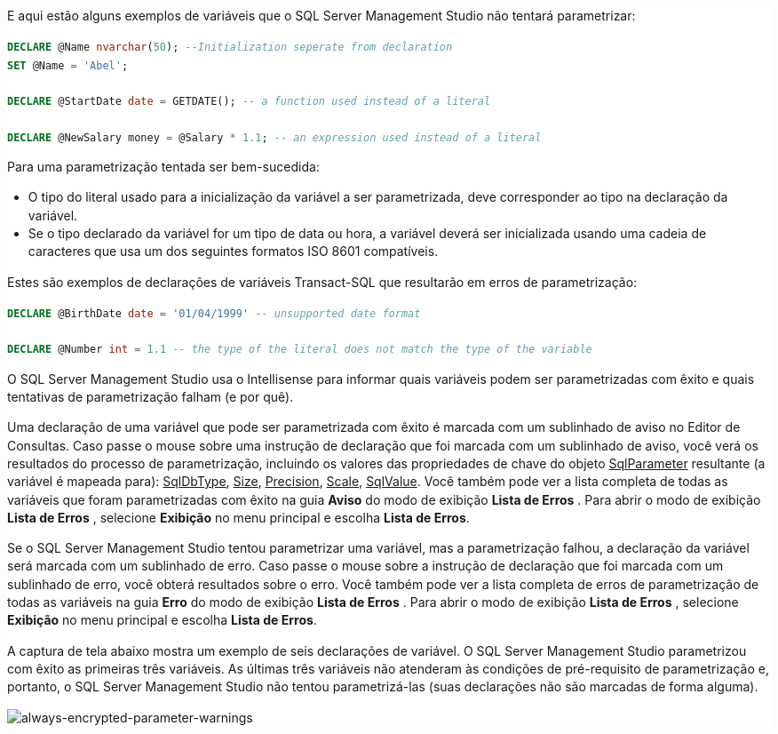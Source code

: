 E aqui estão alguns exemplos de variáveis que o SQL Server Management Studio não tentará parametrizar:

```sql
DECLARE @Name nvarchar(50); --Initialization seperate from declaration
SET @Name = 'Abel';

DECLARE @StartDate date = GETDATE(); -- a function used instead of a literal

DECLARE @NewSalary money = @Salary * 1.1; -- an expression used instead of a literal
```
 
Para uma parametrização tentada ser bem-sucedida:   
- O tipo do literal usado para a inicialização da variável a ser parametrizada, deve corresponder ao tipo na declaração da variável.   
- Se o tipo declarado da variável for um tipo de data ou hora, a variável deverá ser inicializada usando uma cadeia de caracteres que usa um dos seguintes formatos ISO 8601 compatíveis.   

Estes são exemplos de declarações de variáveis Transact-SQL que resultarão em erros de parametrização:   
```sql
DECLARE @BirthDate date = '01/04/1999' -- unsupported date format   
   
DECLARE @Number int = 1.1 -- the type of the literal does not match the type of the variable   
```
O SQL Server Management Studio usa o Intellisense para informar quais variáveis podem ser parametrizadas com êxito e quais tentativas de parametrização falham (e por quê).   

Uma declaração de uma variável que pode ser parametrizada com êxito é marcada com um sublinhado de aviso no Editor de Consultas. Caso passe o mouse sobre uma instrução de declaração que foi marcada com um sublinhado de aviso, você verá os resultados do processo de parametrização, incluindo os valores das propriedades de chave do objeto [SqlParameter](https://msdn.microsoft.com/library/system.data.sqlclient.sqlparameter.aspx) resultante (a variável é mapeada para): [SqlDbType](https://msdn.microsoft.com/library/system.data.sqlclient.sqlparameter.sqldbtype.aspx), [Size](https://msdn.microsoft.com/library/system.data.sqlclient.sqlparameter.size.aspx), [Precision](https://msdn.microsoft.com/library/system.data.sqlclient.sqlparameter.precision.aspx), [Scale](https://msdn.microsoft.com/library/system.data.sqlclient.sqlparameter.scale.aspx), [SqlValue](https://msdn.microsoft.com/library/system.data.sqlclient.sqlparameter.sqlvalue.aspx). Você também pode ver a lista completa de todas as variáveis que foram parametrizadas com êxito na guia **Aviso** do modo de exibição **Lista de Erros** . Para abrir o modo de exibição **Lista de Erros** , selecione **Exibição** no menu principal e escolha **Lista de Erros**.    

Se o SQL Server Management Studio tentou parametrizar uma variável, mas a parametrização falhou, a declaração da variável será marcada com um sublinhado de erro. Caso passe o mouse sobre a instrução de declaração que foi marcada com um sublinhado de erro, você obterá resultados sobre o erro. Você também pode ver a lista completa de erros de parametrização de todas as variáveis na guia **Erro** do modo de exibição **Lista de Erros** . Para abrir o modo de exibição **Lista de Erros** , selecione **Exibição** no menu principal e escolha **Lista de Erros**.   

A captura de tela abaixo mostra um exemplo de seis declarações de variável. O SQL Server Management Studio parametrizou com êxito as primeiras três variáveis. As últimas três variáveis não atenderam às condições de pré-requisito de parametrização e, portanto, o SQL Server Management Studio não tentou parametrizá-las (suas declarações não são marcadas de forma alguma).

![always-encrypted-parameter-warnings](../../../relational-databases/security/encryption/media/always-encrypted-parameter-warnings.png)
 